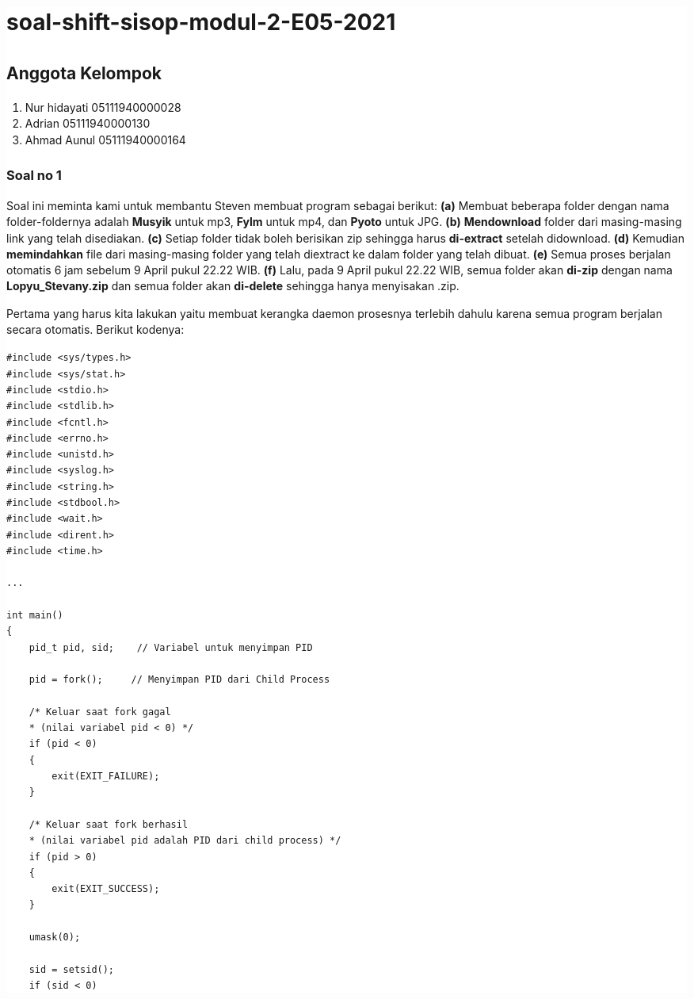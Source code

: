 # soal-shift-sisop-modul-2-E05-2021

## Anggota Kelompok  
1. Nur hidayati 05111940000028
2. Adrian 05111940000130
3. Ahmad Aunul 05111940000164

### Soal no 1
Soal ini meminta kami untuk membantu Steven membuat program sebagai berikut:
**(a)** Membuat beberapa folder dengan nama folder-foldernya adalah **Musyik** untuk mp3, **Fylm** untuk mp4, dan **Pyoto** untuk JPG.
**(b)** **Mendownload** folder dari masing-masing link yang telah disediakan.
**(c)** Setiap folder tidak boleh berisikan zip sehingga harus **di-extract** setelah didownload.
**(d)** Kemudian **memindahkan** file dari masing-masing folder yang telah diextract ke dalam folder yang telah dibuat.
**(e)** Semua proses berjalan otomatis 6 jam sebelum 9 April pukul 22.22 WIB.
**(f)** Lalu, pada 9 April pukul 22.22 WIB, semua folder akan **di-zip** dengan nama **Lopyu_Stevany.zip** dan semua folder akan **di-delete** sehingga hanya menyisakan .zip.

Pertama yang harus kita lakukan yaitu membuat kerangka daemon prosesnya terlebih dahulu karena semua program berjalan secara otomatis. Berikut kodenya:
```
#include <sys/types.h>
#include <sys/stat.h>
#include <stdio.h>
#include <stdlib.h>
#include <fcntl.h>
#include <errno.h>
#include <unistd.h>
#include <syslog.h>
#include <string.h>
#include <stdbool.h>
#include <wait.h>
#include <dirent.h>
#include <time.h>

...

int main() 
{
    pid_t pid, sid;    // Variabel untuk menyimpan PID

    pid = fork();     // Menyimpan PID dari Child Process

    /* Keluar saat fork gagal
    * (nilai variabel pid < 0) */
    if (pid < 0) 
    {
        exit(EXIT_FAILURE);
    }

    /* Keluar saat fork berhasil
    * (nilai variabel pid adalah PID dari child process) */
    if (pid > 0) 
    {
        exit(EXIT_SUCCESS);
    }

    umask(0);

    sid = setsid();
    if (sid < 0) 
```